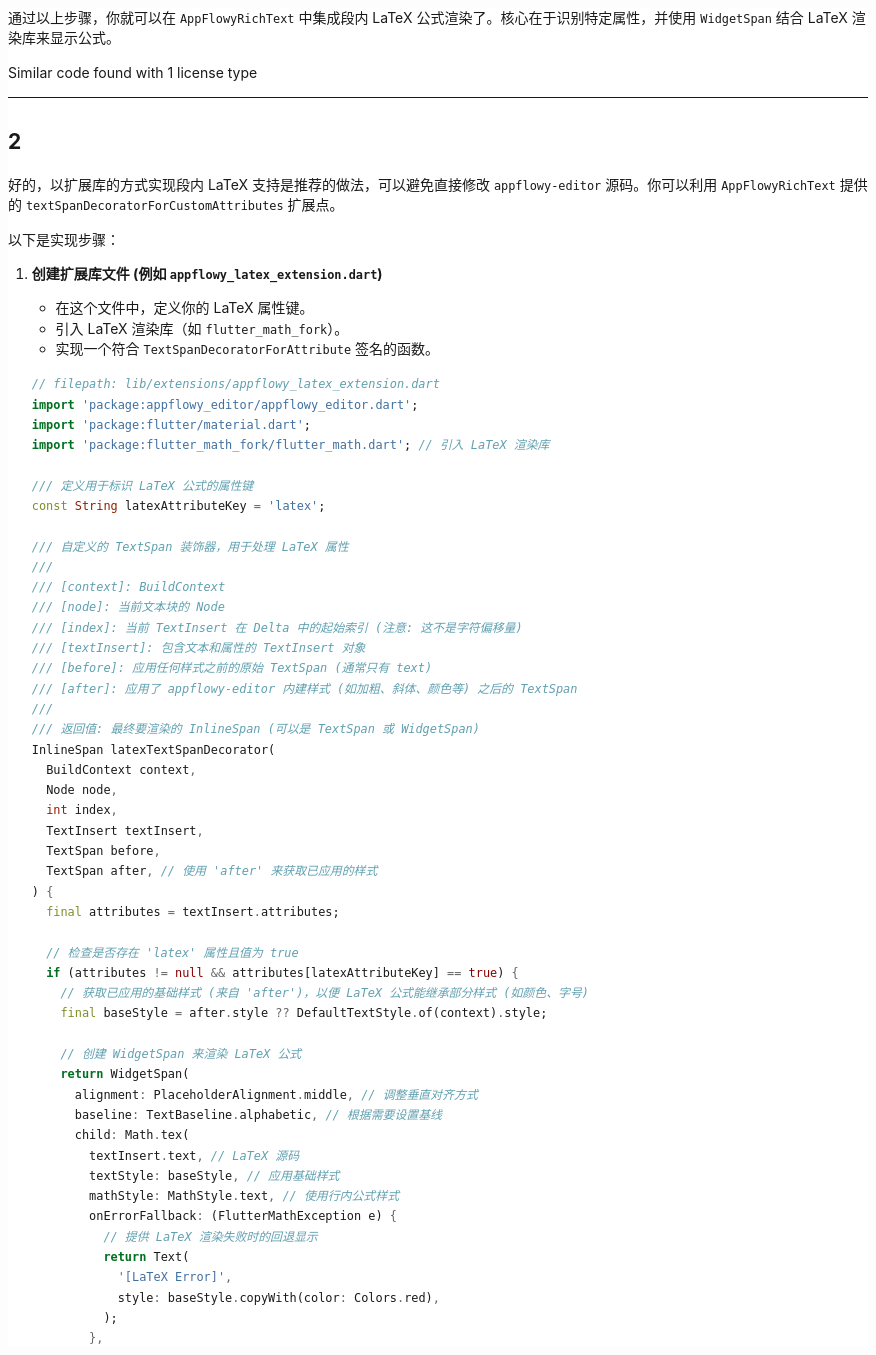 通过以上步骤，你就可以在 `AppFlowyRichText` 中集成段内 LaTeX 公式渲染了。核心在于识别特定属性，并使用 `WidgetSpan` 结合 LaTeX 渲染库来显示公式。

Similar code found with 1 license type

---

## 2

好的，以扩展库的方式实现段内 LaTeX 支持是推荐的做法，可以避免直接修改 `appflowy-editor` 源码。你可以利用 `AppFlowyRichText` 提供的 `textSpanDecoratorForCustomAttributes` 扩展点。

以下是实现步骤：

1.  **创建扩展库文件 (例如 `appflowy_latex_extension.dart`)**

    *   在这个文件中，定义你的 LaTeX 属性键。
    *   引入 LaTeX 渲染库（如 `flutter_math_fork`）。
    *   实现一个符合 `TextSpanDecoratorForAttribute` 签名的函数。

    ```dart
    // filepath: lib/extensions/appflowy_latex_extension.dart
    import 'package:appflowy_editor/appflowy_editor.dart';
    import 'package:flutter/material.dart';
    import 'package:flutter_math_fork/flutter_math.dart'; // 引入 LaTeX 渲染库

    /// 定义用于标识 LaTeX 公式的属性键
    const String latexAttributeKey = 'latex';

    /// 自定义的 TextSpan 装饰器，用于处理 LaTeX 属性
    ///
    /// [context]: BuildContext
    /// [node]: 当前文本块的 Node
    /// [index]: 当前 TextInsert 在 Delta 中的起始索引 (注意: 这不是字符偏移量)
    /// [textInsert]: 包含文本和属性的 TextInsert 对象
    /// [before]: 应用任何样式之前的原始 TextSpan (通常只有 text)
    /// [after]: 应用了 appflowy-editor 内建样式 (如加粗、斜体、颜色等) 之后的 TextSpan
    ///
    /// 返回值: 最终要渲染的 InlineSpan (可以是 TextSpan 或 WidgetSpan)
    InlineSpan latexTextSpanDecorator(
      BuildContext context,
      Node node,
      int index,
      TextInsert textInsert,
      TextSpan before,
      TextSpan after, // 使用 'after' 来获取已应用的样式
    ) {
      final attributes = textInsert.attributes;

      // 检查是否存在 'latex' 属性且值为 true
      if (attributes != null && attributes[latexAttributeKey] == true) {
        // 获取已应用的基础样式 (来自 'after')，以便 LaTeX 公式能继承部分样式 (如颜色、字号)
        final baseStyle = after.style ?? DefaultTextStyle.of(context).style;

        // 创建 WidgetSpan 来渲染 LaTeX 公式
        return WidgetSpan(
          alignment: PlaceholderAlignment.middle, // 调整垂直对齐方式
          baseline: TextBaseline.alphabetic, // 根据需要设置基线
          child: Math.tex(
            textInsert.text, // LaTeX 源码
            textStyle: baseStyle, // 应用基础样式
            mathStyle: MathStyle.text, // 使用行内公式样式
            onErrorFallback: (FlutterMathException e) {
              // 提供 LaTeX 渲染失败时的回退显示
              return Text(
                '[LaTeX Error]',
                style: baseStyle.copyWith(color: Colors.red),
              );
            },